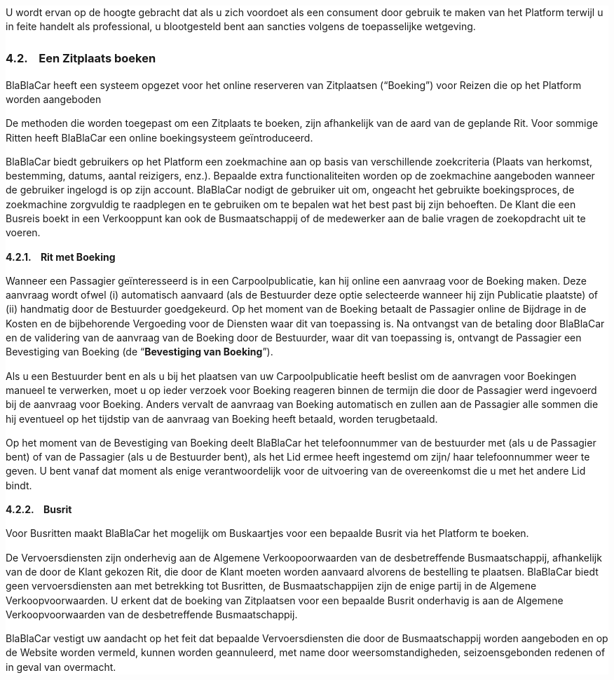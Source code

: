 U wordt ervan op de hoogte gebracht dat als u zich voordoet als een consument door gebruik te maken van het Platform terwijl u in feite handelt als professional, u blootgesteld bent aan sancties volgens de toepasselijke wetgeving.

### 4.2.    Een Zitplaats boeken

BlaBlaCar heeft een systeem opgezet voor het online reserveren van Zitplaatsen (“Boeking”) voor Reizen die op het Platform worden aangeboden

De methoden die worden toegepast om een Zitplaats te boeken, zijn afhankelijk van de aard van de geplande Rit. Voor sommige Ritten heeft BlaBlaCar een online boekingsysteem geïntroduceerd.

BlaBlaCar biedt gebruikers op het Platform een zoekmachine aan op basis van verschillende zoekcriteria (Plaats van herkomst, bestemming, datums, aantal reizigers, enz.). Bepaalde extra functionaliteiten worden op de zoekmachine aangeboden wanneer de gebruiker ingelogd is op zijn account. BlaBlaCar nodigt de gebruiker uit om, ongeacht het gebruikte boekingsproces, de zoekmachine zorgvuldig te raadplegen en te gebruiken om te bepalen wat het best past bij zijn behoeften. De Klant die een Busreis boekt in een Verkooppunt kan ook de Busmaatschappij of de medewerker aan de balie vragen de zoekopdracht uit te voeren.

**4.2.1.    Rit met Boeking**

Wanneer een Passagier geïnteresseerd is in een Carpoolpublicatie, kan hij online een aanvraag voor de Boeking maken. Deze aanvraag wordt ofwel (i) automatisch aanvaard (als de Bestuurder deze optie selecteerde wanneer hij zijn Publicatie plaatste) of (ii) handmatig door de Bestuurder goedgekeurd. Op het moment van de Boeking betaalt de Passagier online de Bijdrage in de Kosten en de bijbehorende Vergoeding voor de Diensten waar dit van toepassing is. Na ontvangst van de betaling door BlaBlaCar en de validering van de aanvraag van de Boeking door de Bestuurder, waar dit van toepassing is, ontvangt de Passagier een Bevestiging van Boeking (de “**Bevestiging van Boeking**”).

Als u een Bestuurder bent en als u bij het plaatsen van uw Carpoolpublicatie heeft beslist om de aanvragen voor Boekingen manueel te verwerken, moet u op ieder verzoek voor Boeking reageren binnen de termijn die door de Passagier werd ingevoerd bij de aanvraag voor Boeking. Anders vervalt de aanvraag van Boeking automatisch en zullen aan de Passagier alle sommen die hij eventueel op het tijdstip van de aanvraag van Boeking heeft betaald, worden terugbetaald.

Op het moment van de Bevestiging van Boeking deelt BlaBlaCar het telefoonnummer van de bestuurder met (als u de Passagier bent) of van de Passagier (als u de Bestuurder bent), als het Lid ermee heeft ingestemd om zijn/ haar telefoonnummer weer te geven. U bent vanaf dat moment als enige verantwoordelijk voor de uitvoering van de overeenkomst die u met het andere Lid bindt.

**4.2.2.    Busrit**

Voor Busritten maakt BlaBlaCar het mogelijk om Buskaartjes voor een bepaalde Busrit via het Platform te boeken. 

De Vervoersdiensten zijn onderhevig aan de Algemene Verkoopoorwaarden van de desbetreffende Busmaatschappij, afhankelijk van de door de Klant gekozen Rit, die door de Klant moeten worden aanvaard alvorens de bestelling te plaatsen. BlaBlaCar biedt geen vervoersdiensten aan met betrekking tot Busritten, de Busmaatschappijen zijn de enige partij in de Algemene Verkoopvoorwaarden. U erkent dat de boeking van Zitplaatsen voor een bepaalde Busrit onderhavig is aan de Algemene Verkoopvoorwaarden van de desbetreffende Busmaatschappij. 

BlaBlaCar vestigt uw aandacht op het feit dat bepaalde Vervoersdiensten die door de Busmaatschappij worden aangeboden en op de Website worden vermeld, kunnen worden geannuleerd, met name door weersomstandigheden, seizoensgebonden redenen of in geval van overmacht.   
